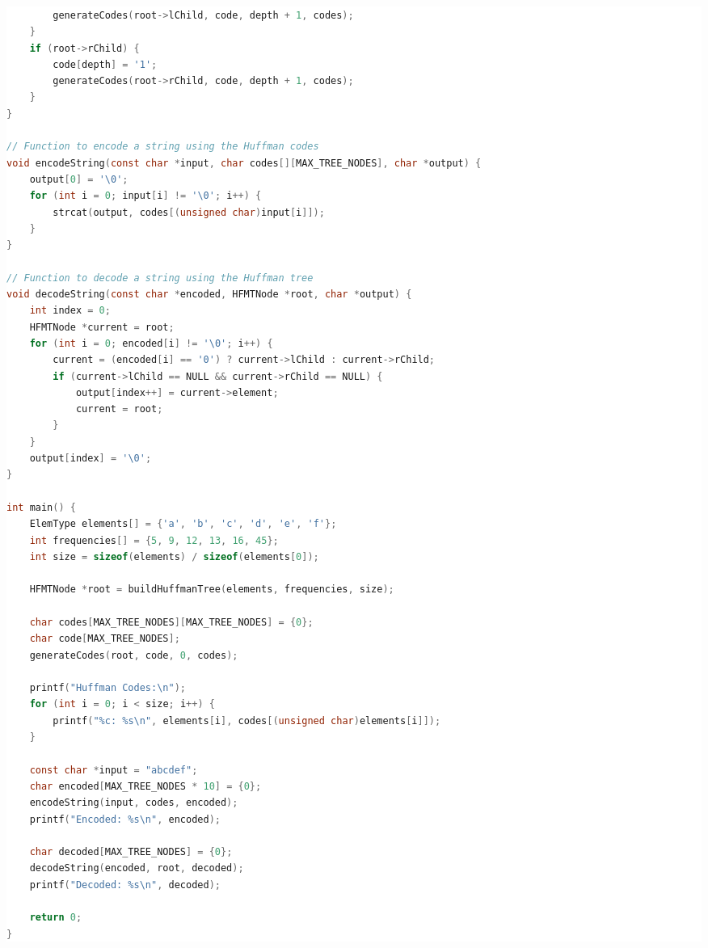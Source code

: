```c
        generateCodes(root->lChild, code, depth + 1, codes);
    }
    if (root->rChild) {
        code[depth] = '1';
        generateCodes(root->rChild, code, depth + 1, codes);
    }
}

// Function to encode a string using the Huffman codes
void encodeString(const char *input, char codes[][MAX_TREE_NODES], char *output) {
    output[0] = '\0';
    for (int i = 0; input[i] != '\0'; i++) {
        strcat(output, codes[(unsigned char)input[i]]);
    }
}

// Function to decode a string using the Huffman tree
void decodeString(const char *encoded, HFMTNode *root, char *output) {
    int index = 0;
    HFMTNode *current = root;
    for (int i = 0; encoded[i] != '\0'; i++) {
        current = (encoded[i] == '0') ? current->lChild : current->rChild;
        if (current->lChild == NULL && current->rChild == NULL) {
            output[index++] = current->element;
            current = root;
        }
    }
    output[index] = '\0';
}

int main() {
    ElemType elements[] = {'a', 'b', 'c', 'd', 'e', 'f'};
    int frequencies[] = {5, 9, 12, 13, 16, 45};
    int size = sizeof(elements) / sizeof(elements[0]);

    HFMTNode *root = buildHuffmanTree(elements, frequencies, size);

    char codes[MAX_TREE_NODES][MAX_TREE_NODES] = {0};
    char code[MAX_TREE_NODES];
    generateCodes(root, code, 0, codes);

    printf("Huffman Codes:\n");
    for (int i = 0; i < size; i++) {
        printf("%c: %s\n", elements[i], codes[(unsigned char)elements[i]]);
    }

    const char *input = "abcdef";
    char encoded[MAX_TREE_NODES * 10] = {0};
    encodeString(input, codes, encoded);
    printf("Encoded: %s\n", encoded);

    char decoded[MAX_TREE_NODES] = {0};
    decodeString(encoded, root, decoded);
    printf("Decoded: %s\n", decoded);

    return 0;
}
```
